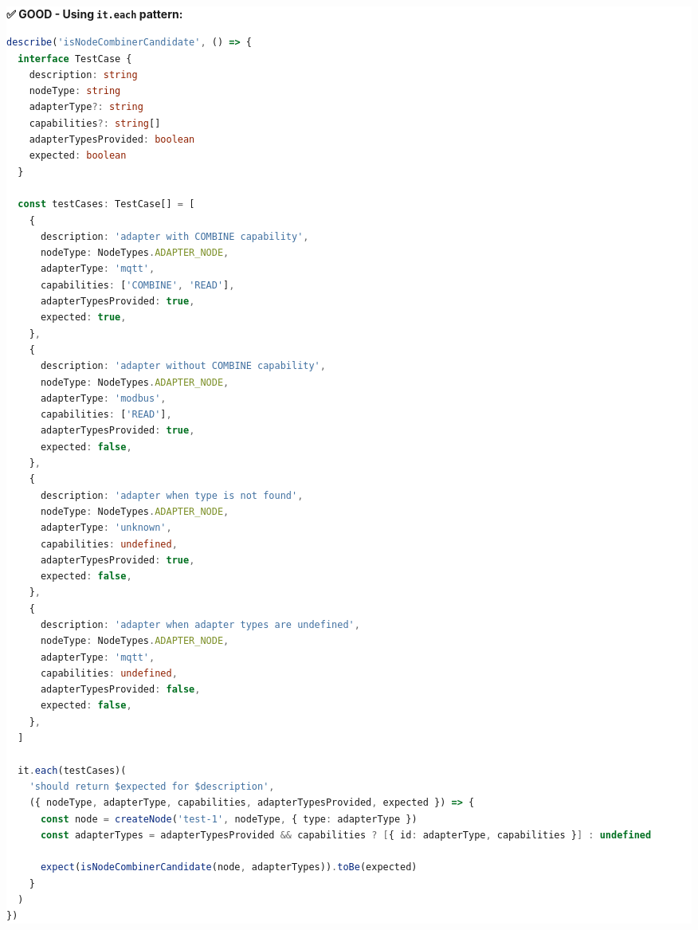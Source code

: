 **✅ GOOD - Using `it.each` pattern:**

```typescript
describe('isNodeCombinerCandidate', () => {
  interface TestCase {
    description: string
    nodeType: string
    adapterType?: string
    capabilities?: string[]
    adapterTypesProvided: boolean
    expected: boolean
  }

  const testCases: TestCase[] = [
    {
      description: 'adapter with COMBINE capability',
      nodeType: NodeTypes.ADAPTER_NODE,
      adapterType: 'mqtt',
      capabilities: ['COMBINE', 'READ'],
      adapterTypesProvided: true,
      expected: true,
    },
    {
      description: 'adapter without COMBINE capability',
      nodeType: NodeTypes.ADAPTER_NODE,
      adapterType: 'modbus',
      capabilities: ['READ'],
      adapterTypesProvided: true,
      expected: false,
    },
    {
      description: 'adapter when type is not found',
      nodeType: NodeTypes.ADAPTER_NODE,
      adapterType: 'unknown',
      capabilities: undefined,
      adapterTypesProvided: true,
      expected: false,
    },
    {
      description: 'adapter when adapter types are undefined',
      nodeType: NodeTypes.ADAPTER_NODE,
      adapterType: 'mqtt',
      capabilities: undefined,
      adapterTypesProvided: false,
      expected: false,
    },
  ]

  it.each(testCases)(
    'should return $expected for $description',
    ({ nodeType, adapterType, capabilities, adapterTypesProvided, expected }) => {
      const node = createNode('test-1', nodeType, { type: adapterType })
      const adapterTypes = adapterTypesProvided && capabilities ? [{ id: adapterType, capabilities }] : undefined

      expect(isNodeCombinerCandidate(node, adapterTypes)).toBe(expected)
    }
  )
})
```
